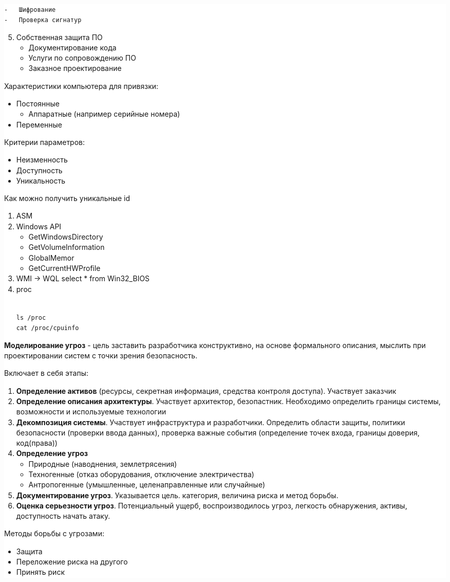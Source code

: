     -   Шифрование
    -   Проверка сигнатур
5.  Собственная защита ПО
    -   Документирование кода
    -   Услуги по сопровождению ПО
    -   Заказное проектирование

Характеристики компьютера для привязки:
-   Постоянные
    -   Аппаратные (например серийные номера)
-   Переменные

Критерии параметров:
-   Неизменность
-   Доступность
-   Уникальность

Как можно получить уникальные id

1.  ASM
2.  Windows API
    -   GetWindowsDirectory
    -   GetVolumeInformation
    -   GlobalMemor
    -   GetCurrentHWProfile
3.  WMI -> WQL
    select * from Win32_BIOS
4.  proc
    ```

    ls /proc
    cat /proc/cpuinfo
    ```

__Моделирование угроз__ - цель заставить разработчика конструктивно, на основе формального описания, мыслить при проектировании систем с точки зрения безопасность.

Включает в себя этапы:

1.  __Определение активов__ (ресурсы, секретная информация, средства контроля доступа). Участвует заказчик
2.  __Определение описания архитектуры__. Участвует архитектор, безопастник. Необходимо определить границы системы, возможности и используемые технологии
3.  __Декомпозиция системы__. Участвует инфраструктура и разработчики. Определить области защиты, политики безопасности (проверки ввода данных), проверка важные события (определение точек входа, границы доверия, код(права))
4.  __Определение угроз__
    -   Природные (наводнения, землетрясения)
    -   Техногенные (отказ оборудования, отключение электричества)
    -   Антропогенные (умышленные, целенаправленные или случайные)
5.  __Документирование угроз__. Указывается цель. категория, величина риска  и метод борьбы.
6.  __Оценка серьезности угроз__. Потенциальный ущерб, воспроизводилось угроз, легкость обнаружения, активы, доступность начать атаку.

Методы борьбы с угрозами:
-   Защита
-   Переложение риска на другого
-   Принять риск
